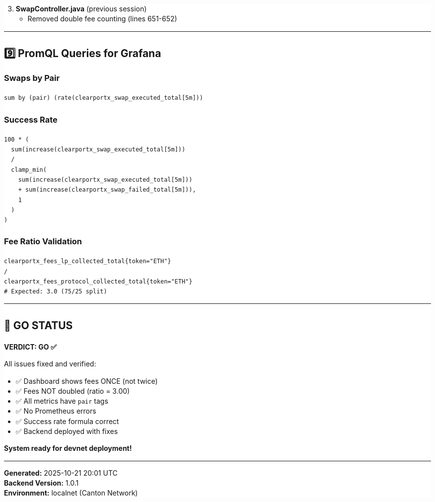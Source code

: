3. **SwapController.java** (previous session)
   - Removed double fee counting (lines 651-652)

---

## 9️⃣ PromQL Queries for Grafana

### Swaps by Pair
```promql
sum by (pair) (rate(clearportx_swap_executed_total[5m]))
```

### Success Rate  
```promql
100 * (
  sum(increase(clearportx_swap_executed_total[5m]))
  /
  clamp_min(
    sum(increase(clearportx_swap_executed_total[5m]))
    + sum(increase(clearportx_swap_failed_total[5m])),
    1
  )
)
```

### Fee Ratio Validation
```promql
clearportx_fees_lp_collected_total{token="ETH"}
/
clearportx_fees_protocol_collected_total{token="ETH"}
# Expected: 3.0 (75/25 split)
```

---

## 🚀 GO STATUS

**VERDICT: GO ✅**

All issues fixed and verified:
- ✅ Dashboard shows fees ONCE (not twice)
- ✅ Fees NOT doubled (ratio = 3.00)
- ✅ All metrics have `pair` tags
- ✅ No Prometheus errors
- ✅ Success rate formula correct
- ✅ Backend deployed with fixes

**System ready for devnet deployment!**

---

**Generated:** 2025-10-21 20:01 UTC  
**Backend Version:** 1.0.1  
**Environment:** localnet (Canton Network)
